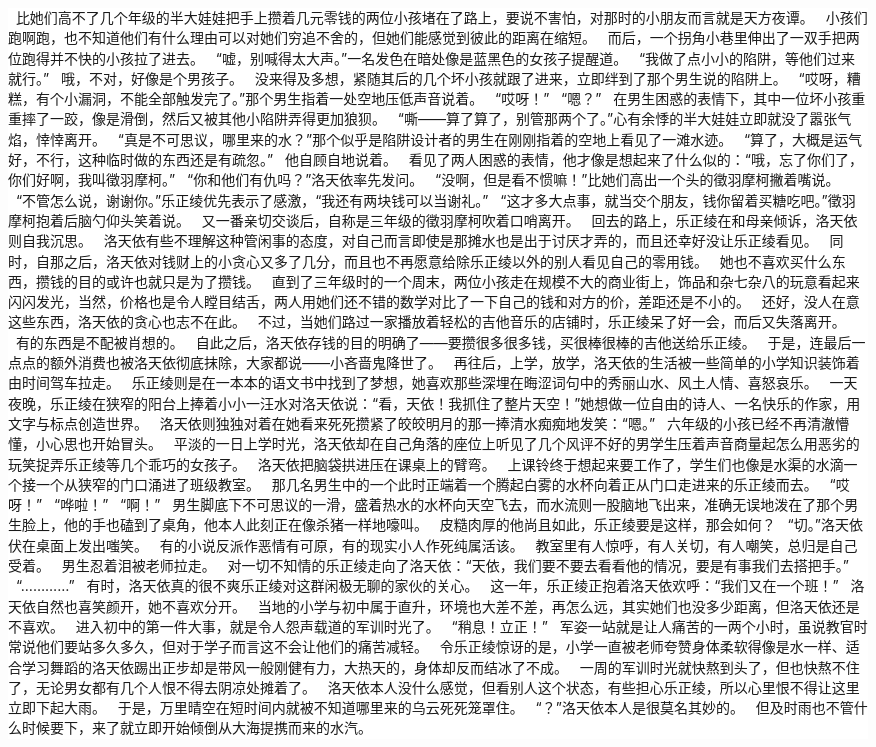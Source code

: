   比她们高不了几个年级的半大娃娃把手上攒着几元零钱的两位小孩堵在了路上，要说不害怕，对那时的小朋友而言就是天方夜谭。
  小孩们跑啊跑，也不知道他们有什么理由可以对她们穷追不舍的，但她们能感觉到彼此的距离在缩短。
  而后，一个拐角小巷里伸出了一双手把两位跑得并不快的小孩拉了进去。
  “嘘，别喊得太大声。”一名发色在暗处像是蓝黑色的女孩子提醒道。
  “我做了点小小的陷阱，等他们过来就行。”
  哦，不对，好像是个男孩子。
  没来得及多想，紧随其后的几个坏小孩就跟了进来，立即绊到了那个男生说的陷阱上。
  “哎呀，糟糕，有个小漏洞，不能全部触发完了。”那个男生指着一处空地压低声音说着。
  “哎呀！”
  “嗯？”
  在男生困惑的表情下，其中一位坏小孩重重摔了一跤，像是滑倒，然后又被其他小陷阱弄得更加狼狈。
  “嘶——算了算了，别管那两个了。”心有余悸的半大娃娃立即就没了嚣张气焰，悻悻离开。
  “真是不可思议，哪里来的水？”那个似乎是陷阱设计者的男生在刚刚指着的空地上看见了一滩水迹。
  “算了，大概是运气好，不行，这种临时做的东西还是有疏忽。”
  他自顾自地说着。
  看见了两人困惑的表情，他才像是想起来了什么似的：“哦，忘了你们了，你们好啊，我叫徵羽摩柯。”
  “你和他们有仇吗？”洛天依率先发问。
  “没啊，但是看不惯嘛！”比她们高出一个头的徵羽摩柯撇着嘴说。
  “不管怎么说，谢谢你。”乐正绫优先表示了感激，“我还有两块钱可以当谢礼。”
  “这才多大点事，就当交个朋友，钱你留着买糖吃吧。”徵羽摩柯抱着后脑勺仰头笑着说。
  又一番亲切交谈后，自称是三年级的徵羽摩柯吹着口哨离开。
  回去的路上，乐正绫在和母亲倾诉，洛天依则自我沉思。
  洛天依有些不理解这种管闲事的态度，对自己而言即使是那摊水也是出于讨厌才弄的，而且还幸好没让乐正绫看见。
  同时，自那之后，洛天依对钱财上的小贪心又多了几分，而且也不再愿意给除乐正绫以外的别人看见自己的零用钱。
  她也不喜欢买什么东西，攒钱的目的或许也就只是为了攒钱。
  直到了三年级时的一个周末，两位小孩走在规模不大的商业街上，饰品和杂七杂八的玩意看起来闪闪发光，当然，价格也是令人瞠目结舌，两人用她们还不错的数学对比了一下自己的钱和对方的价，差距还是不小的。
  还好，没人在意这些东西，洛天依的贪心也志不在此。
  不过，当她们路过一家播放着轻松的吉他音乐的店铺时，乐正绫呆了好一会，而后又失落离开。
  有的东西是不配被肖想的。
  自此之后，洛天依存钱的目的明确了——要攒很多很多钱，买很棒很棒的吉他送给乐正绫。
  于是，连最后一点点的额外消费也被洛天依彻底抹除，大家都说——小吝啬鬼降世了。
  再往后，上学，放学，洛天依的生活被一些简单的小学知识装饰着由时间驾车拉走。
  乐正绫则是在一本本的语文书中找到了梦想，她喜欢那些深埋在晦涩词句中的秀丽山水、风土人情、喜怒哀乐。
  一天夜晚，乐正绫在狭窄的阳台上捧着小小一汪水对洛天依说：“看，天依！我抓住了整片天空！”她想做一位自由的诗人、一名快乐的作家，用文字与标点创造世界。
  洛天依则独独对着在她看来死死攒紧了皎皎明月的那一捧清水痴痴地发笑：“嗯。”
  六年级的小孩已经不再清澈懵懂，小心思也开始冒头。
  平淡的一日上学时光，洛天依却在自己角落的座位上听见了几个风评不好的男学生压着声音商量起怎么用恶劣的玩笑捉弄乐正绫等几个乖巧的女孩子。
  洛天依把脑袋拱进压在课桌上的臂弯。
  上课铃终于想起来要工作了，学生们也像是水渠的水滴一个接一个从狭窄的门口涌进了班级教室。
  那几名男生中的一个此时正端着一个腾起白雾的水杯向着正从门口走进来的乐正绫而去。
  “哎呀！”
  “哗啦！”
  “啊！”
  男生脚底下不可思议的一滑，盛着热水的水杯向天空飞去，而水流则一股脑地飞出来，准确无误地泼在了那个男生脸上，他的手也磕到了桌角，他本人此刻正在像杀猪一样地嚎叫。
  皮糙肉厚的他尚且如此，乐正绫要是这样，那会如何？
  “切。”洛天依伏在桌面上发出嗤笑。
  有的小说反派作恶情有可原，有的现实小人作死纯属活该。
  教室里有人惊呼，有人关切，有人嘲笑，总归是自己受着。
  男生忍着泪被老师拉走。
  对一切不知情的乐正绫走向了洛天依：“天依，我们要不要去看看他的情况，要是有事我们去搭把手。”
  “…………”
  有时，洛天依真的很不爽乐正绫对这群闲极无聊的家伙的关心。
  这一年，乐正绫正抱着洛天依欢呼：“我们又在一个班！”
  洛天依自然也喜笑颜开，她不喜欢分开。
  当地的小学与初中属于直升，环境也大差不差，再怎么远，其实她们也没多少距离，但洛天依还是不喜欢。
  进入初中的第一件大事，就是令人怨声载道的军训时光了。
  “稍息！立正！”
  军姿一站就是让人痛苦的一两个小时，虽说教官时常说他们要站多久多久，但对于学子而言这不会让他们的痛苦减轻。
  令乐正绫惊讶的是，小学一直被老师夸赞身体柔软得像是水一样、适合学习舞蹈的洛天依踢出正步却是带风一般刚健有力，大热天的，身体却反而结冰了不成。
  一周的军训时光就快熬到头了，但也快熬不住了，无论男女都有几个人恨不得去阴凉处摊着了。
  洛天依本人没什么感觉，但看别人这个状态，有些担心乐正绫，所以心里恨不得让这里立即下起大雨。
  于是，万里晴空在短时间内就被不知道哪里来的乌云死死笼罩住。
  “？”洛天依本人是很莫名其妙的。
  但及时雨也不管什么时候要下，来了就立即开始倾倒从大海提携而来的水汽。